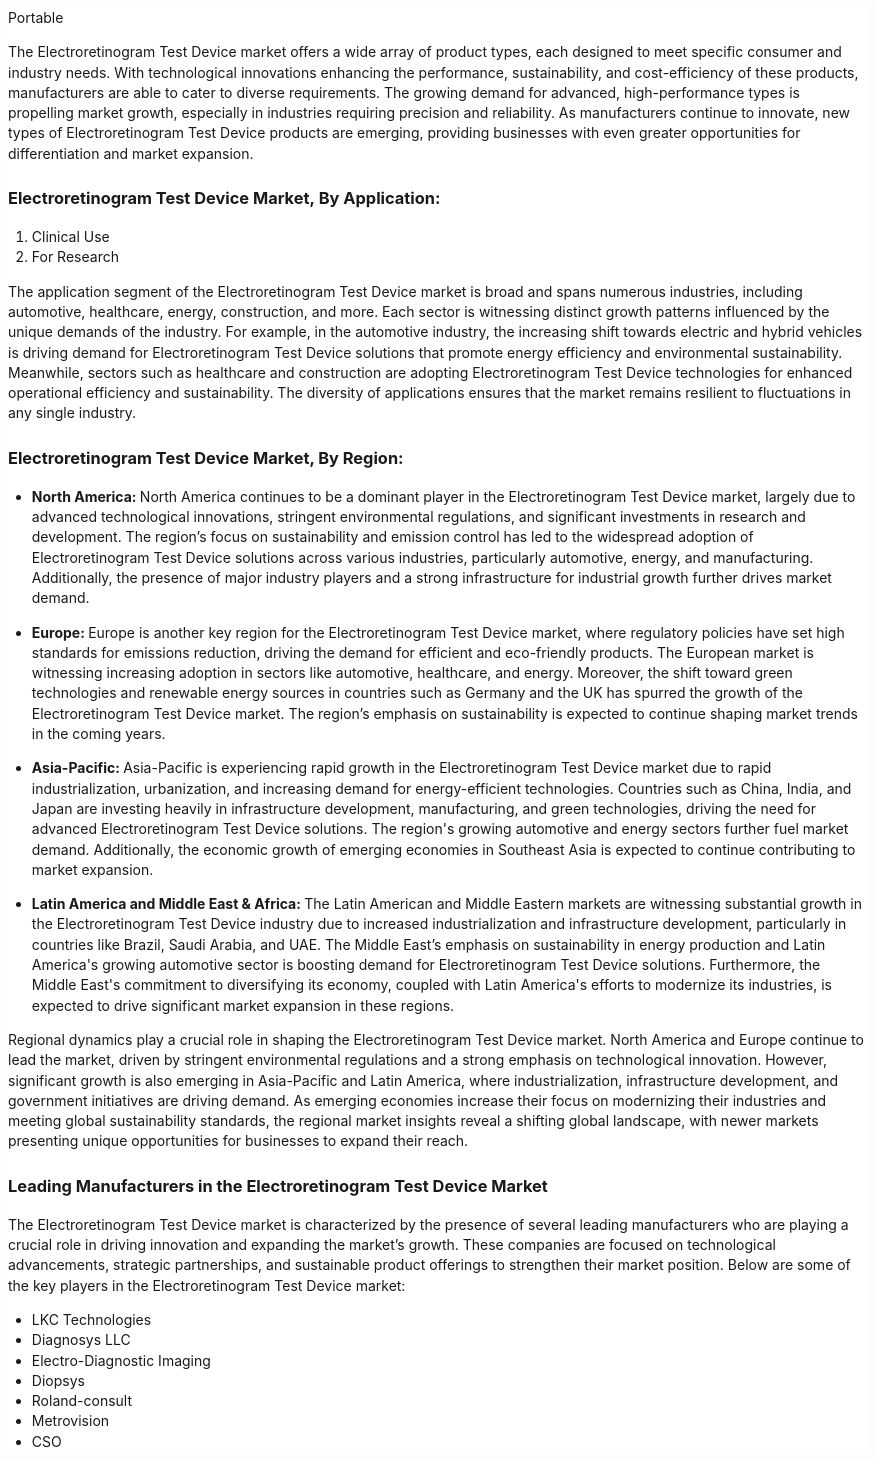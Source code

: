 Portable</li></ol><p>The Electroretinogram Test Device market offers a wide array of product types, each designed to meet specific consumer and industry needs. With technological innovations enhancing the performance, sustainability, and cost-efficiency of these products, manufacturers are able to cater to diverse requirements. The growing demand for advanced, high-performance types is propelling market growth, especially in industries requiring precision and reliability. As manufacturers continue to innovate, new types of Electroretinogram Test Device products are emerging, providing businesses with even greater opportunities for differentiation and market expansion.</p><h3>Electroretinogram Test Device Market,&nbsp;By Application:</h3><ol><li>Clinical Use<li> For Research</li></ol><p>The application segment of the Electroretinogram Test Device market is broad and spans numerous industries, including automotive, healthcare, energy, construction, and more. Each sector is witnessing distinct growth patterns influenced by the unique demands of the industry. For example, in the automotive industry, the increasing shift towards electric and hybrid vehicles is driving demand for Electroretinogram Test Device solutions that promote energy efficiency and environmental sustainability. Meanwhile, sectors such as healthcare and construction are adopting Electroretinogram Test Device technologies for enhanced operational efficiency and sustainability. The diversity of applications ensures that the market remains resilient to fluctuations in any single industry.</p><h3>Electroretinogram Test Device Market, By Region:</h3><ul><li><p><strong>North America:&nbsp;</strong>North America continues to be a dominant player in the Electroretinogram Test Device market, largely due to advanced technological innovations, stringent environmental regulations, and significant investments in research and development. The region&rsquo;s focus on sustainability and emission control has led to the widespread adoption of Electroretinogram Test Device solutions across various industries, particularly automotive, energy, and manufacturing. Additionally, the presence of major industry players and a strong infrastructure for industrial growth further drives market demand.</p></li><li><p><strong><strong>Europe:&nbsp;</strong></strong>Europe is another key region for the Electroretinogram Test Device market, where regulatory policies have set high standards for emissions reduction, driving the demand for efficient and eco-friendly products. The European market is witnessing increasing adoption in sectors like automotive, healthcare, and energy. Moreover, the shift toward green technologies and renewable energy sources in countries such as Germany and the UK has spurred the growth of the Electroretinogram Test Device market. The region&rsquo;s emphasis on sustainability is expected to continue shaping market trends in the coming years.</p></li><li><p><strong><strong>Asia-Pacific:&nbsp;</strong></strong>Asia-Pacific is experiencing rapid growth in the Electroretinogram Test Device market due to rapid industrialization, urbanization, and increasing demand for energy-efficient technologies. Countries such as China, India, and Japan are investing heavily in infrastructure development, manufacturing, and green technologies, driving the need for advanced Electroretinogram Test Device solutions. The region's growing automotive and energy sectors further fuel market demand. Additionally, the economic growth of emerging economies in Southeast Asia is expected to continue contributing to market expansion.</p></li><li><p><strong><strong>Latin America and Middle East &amp; Africa:&nbsp;</strong></strong>The Latin American and Middle Eastern markets are witnessing substantial growth in the Electroretinogram Test Device industry due to increased industrialization and infrastructure development, particularly in countries like Brazil, Saudi Arabia, and UAE. The Middle East&rsquo;s emphasis on sustainability in energy production and Latin America's growing automotive sector is boosting demand for Electroretinogram Test Device solutions. Furthermore, the Middle East's commitment to diversifying its economy, coupled with Latin America's efforts to modernize its industries, is expected to drive significant market expansion in these regions.</p></li></ul><p>Regional dynamics play a crucial role in shaping the Electroretinogram Test Device market. North America and Europe continue to lead the market, driven by stringent environmental regulations and a strong emphasis on technological innovation. However, significant growth is also emerging in Asia-Pacific and Latin America, where industrialization, infrastructure development, and government initiatives are driving demand. As emerging economies increase their focus on modernizing their industries and meeting global sustainability standards, the regional market insights reveal a shifting global landscape, with newer markets presenting unique opportunities for businesses to expand their reach.</p><h3><strong>Leading Manufacturers in the Electroretinogram Test Device Market</strong></h3><p>The Electroretinogram Test Device market is characterized by the presence of several leading manufacturers who are playing a crucial role in driving innovation and expanding the market&rsquo;s growth. These companies are focused on technological advancements, strategic partnerships, and sustainable product offerings to strengthen their market position. Below are some of the key players in the Electroretinogram Test Device market:</p></div><div class="article-main__content" data-test-id="publishing-text-block"><ul><li><span class="">LKC Technologies<li> Diagnosys LLC<li> Electro-Diagnostic Imaging<li> Diopsys<li> Roland-consult<li> Metrovision<li> CSO